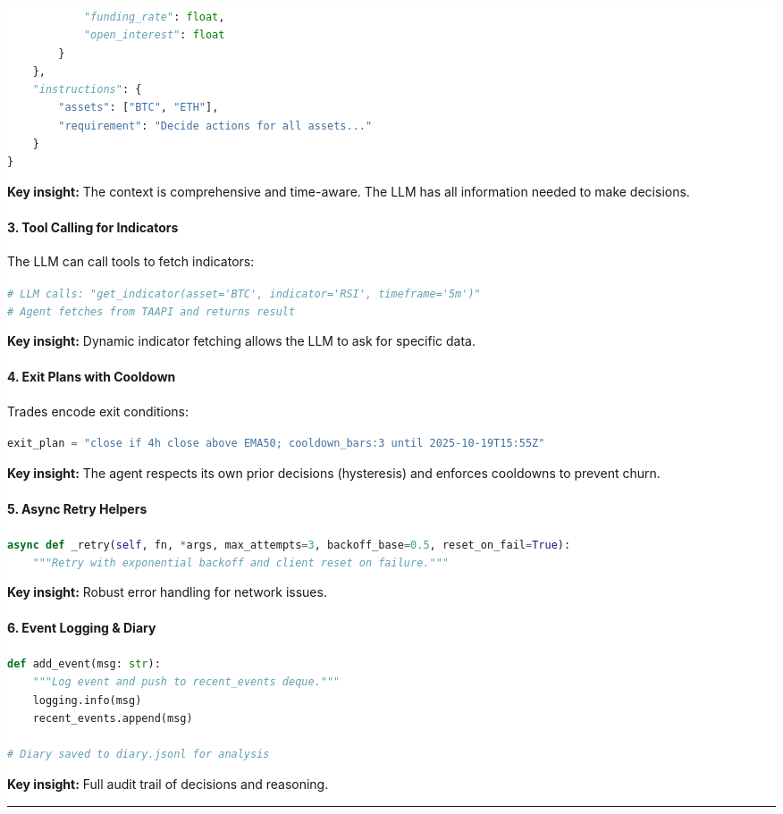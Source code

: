 ```python
            "funding_rate": float,
            "open_interest": float
        }
    },
    "instructions": {
        "assets": ["BTC", "ETH"],
        "requirement": "Decide actions for all assets..."
    }
}
```

**Key insight:** The context is comprehensive and time-aware. The LLM has all information needed to make decisions.

#### 3. **Tool Calling for Indicators**

The LLM can call tools to fetch indicators:

```python
# LLM calls: "get_indicator(asset='BTC', indicator='RSI', timeframe='5m')"
# Agent fetches from TAAPI and returns result
```

**Key insight:** Dynamic indicator fetching allows the LLM to ask for specific data.

#### 4. **Exit Plans with Cooldown**

Trades encode exit conditions:

```python
exit_plan = "close if 4h close above EMA50; cooldown_bars:3 until 2025-10-19T15:55Z"
```

**Key insight:** The agent respects its own prior decisions (hysteresis) and enforces cooldowns to prevent churn.

#### 5. **Async Retry Helpers**

```python
async def _retry(self, fn, *args, max_attempts=3, backoff_base=0.5, reset_on_fail=True):
    """Retry with exponential backoff and client reset on failure."""
```

**Key insight:** Robust error handling for network issues.

#### 6. **Event Logging & Diary**

```python
def add_event(msg: str):
    """Log event and push to recent_events deque."""
    logging.info(msg)
    recent_events.append(msg)

# Diary saved to diary.jsonl for analysis
```

**Key insight:** Full audit trail of decisions and reasoning.

---